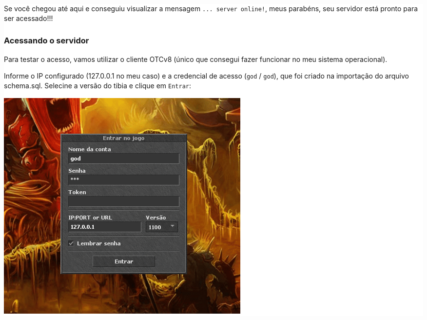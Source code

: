 Se você chegou até aqui e conseguiu visualizar a mensagem `... server online!`, meus parabéns, seu servidor está pronto para ser acessado!!!

### Acessando o servidor

Para testar o acesso, vamos utilizar o cliente OTCv8 (único que consegui fazer funcionar no meu sistema operacional).

Informe o IP configurado (127.0.0.1 no meu caso) e a credencial de acesso (`god` / `god`), que foi criado na importação do arquivo schema.sql. Selecine a versão do tibia e clique em `Entrar`:

<img src="assets/image-20241020224706163.png" alt="image-20241020224706163" style="zoom: 50%;" />
